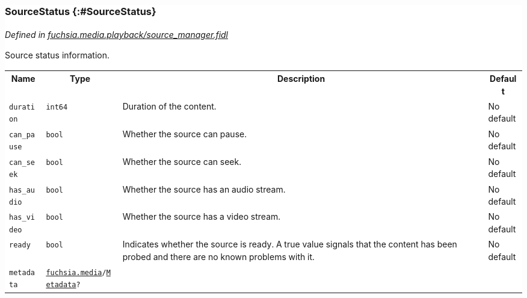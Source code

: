 ### SourceStatus {:#SourceStatus}
*Defined in [fuchsia.media.playback/source_manager.fidl](https://fuchsia.googlesource.com/fuchsia/+/master/sdk/fidl/fuchsia.media.playback/source_manager.fidl#97)*



 Source status information.


<table>
    <tr><th>Name</th><th>Type</th><th>Description</th><th>Default</th></tr><tr>
            <td><code>duration</code></td>
            <td>
                <code>int64</code>
            </td>
            <td> Duration of the content.
</td>
            <td>No default</td>
        </tr><tr>
            <td><code>can_pause</code></td>
            <td>
                <code>bool</code>
            </td>
            <td> Whether the source can pause.
</td>
            <td>No default</td>
        </tr><tr>
            <td><code>can_seek</code></td>
            <td>
                <code>bool</code>
            </td>
            <td> Whether the source can seek.
</td>
            <td>No default</td>
        </tr><tr>
            <td><code>has_audio</code></td>
            <td>
                <code>bool</code>
            </td>
            <td> Whether the source has an audio stream.
</td>
            <td>No default</td>
        </tr><tr>
            <td><code>has_video</code></td>
            <td>
                <code>bool</code>
            </td>
            <td> Whether the source has a video stream.
</td>
            <td>No default</td>
        </tr><tr>
            <td><code>ready</code></td>
            <td>
                <code>bool</code>
            </td>
            <td> Indicates whether the source is ready. A true value signals that the
 content has been probed and there are no known problems with it.
</td>
            <td>No default</td>
        </tr><tr>
            <td><code>metadata</code></td>
            <td>
                <code><a class='link' href='../fuchsia.media/index.html'>fuchsia.media</a>/<a class='link' href='../fuchsia.media/index.html#Metadata'>Metadata</a>?</code>
            </td>